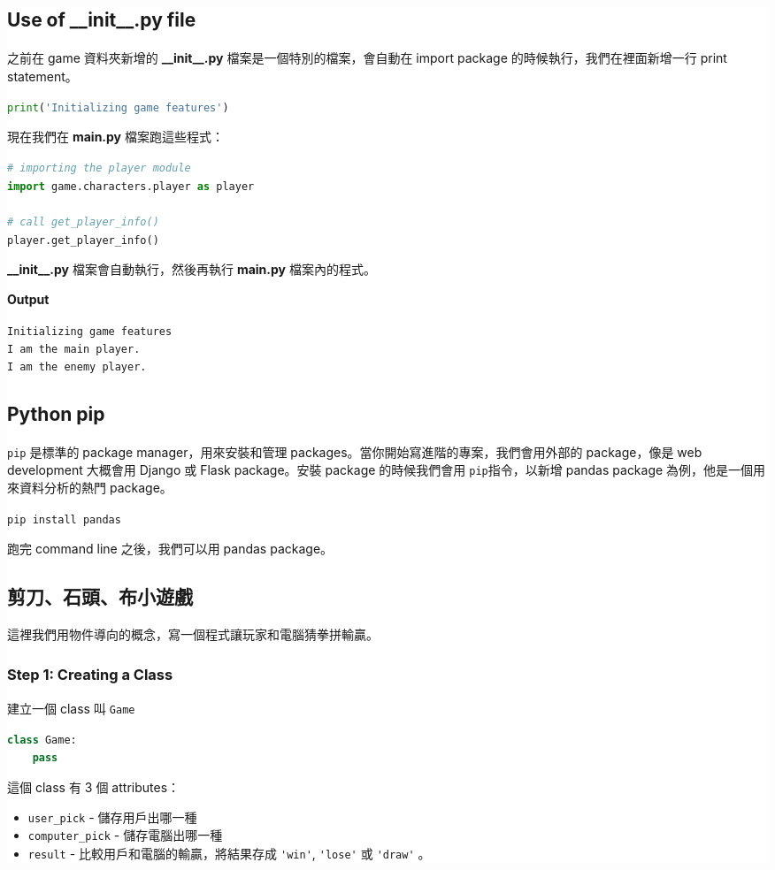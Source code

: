 
## Use of \_\_init\_\_.py file

之前在 game 資料夾新增的 **\_\_init\_\_.py** 檔案是一個特別的檔案，會自動在 import package 的時候執行，我們在裡面新增一行 print statement。

```python
print('Initializing game features')
```

現在我們在 **main.py** 檔案跑這些程式：

```python
# importing the player module
import game.characters.player as player

# call get_player_info()
player.get_player_info()
```

&#x20;**\_\_init\_\_.py** 檔案會自動執行，然後再執行 **main.py** 檔案內的程式。

**Output**

```
Initializing game features
I am the main player.
I am the enemy player.
```

## Python pip

&#x20;`pip` 是標準的 package manager，用來安裝和管理 packages。當你開始寫進階的專案，我們會用外部的 package，像是 web development 大概會用 Django 或 Flask package。安裝 package 的時候我們會用 `pip`指令，以新增 pandas package 為例，他是一個用來資料分析的熱門 package。

```python
pip install pandas
```

跑完 command line 之後，我們可以用 pandas package。

## 剪刀、石頭、布小遊戲

這裡我們用物件導向的概念，寫一個程式讓玩家和電腦猜拳拼輸贏。

### Step 1: Creating a Class

建立一個 class 叫 `Game`

```python
class Game:
    pass
```

這個 class 有 3 個 attributes：

* `user_pick` - 儲存用戶出哪一種
* `computer_pick` - 儲存電腦出哪一種
* `result` - 比較用戶和電腦的輸贏，將結果存成 `'win'`, `'lose'` 或 `'draw'` 。
